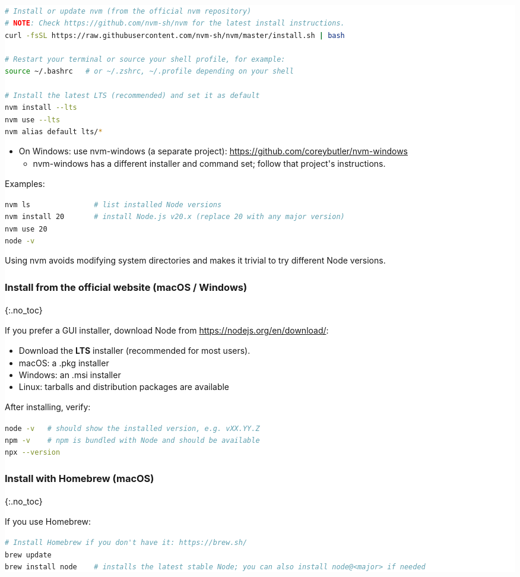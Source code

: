 ```bash
# Install or update nvm (from the official nvm repository)
# NOTE: Check https://github.com/nvm-sh/nvm for the latest install instructions.
curl -fsSL https://raw.githubusercontent.com/nvm-sh/nvm/master/install.sh | bash

# Restart your terminal or source your shell profile, for example:
source ~/.bashrc   # or ~/.zshrc, ~/.profile depending on your shell

# Install the latest LTS (recommended) and set it as default
nvm install --lts
nvm use --lts
nvm alias default lts/*
```

- On Windows: use nvm-windows (a separate project): https://github.com/coreybutler/nvm-windows
  - nvm-windows has a different installer and command set; follow that project's instructions.

Examples:

```bash
nvm ls               # list installed Node versions
nvm install 20       # install Node.js v20.x (replace 20 with any major version)
nvm use 20
node -v
```

Using nvm avoids modifying system directories and makes it trivial to try different Node versions.

### Install from the official website (macOS / Windows)
{:.no_toc}

If you prefer a GUI installer, download Node from https://nodejs.org/en/download/:

- Download the **LTS** installer (recommended for most users).
- macOS: a .pkg installer
- Windows: an .msi installer
- Linux: tarballs and distribution packages are available

After installing, verify:

```bash
node -v   # should show the installed version, e.g. vXX.YY.Z
npm -v    # npm is bundled with Node and should be available
npx --version
```

### Install with Homebrew (macOS)
{:.no_toc}

If you use Homebrew:

```bash
# Install Homebrew if you don't have it: https://brew.sh/
brew update
brew install node    # installs the latest stable Node; you can also install node@<major> if needed
```
